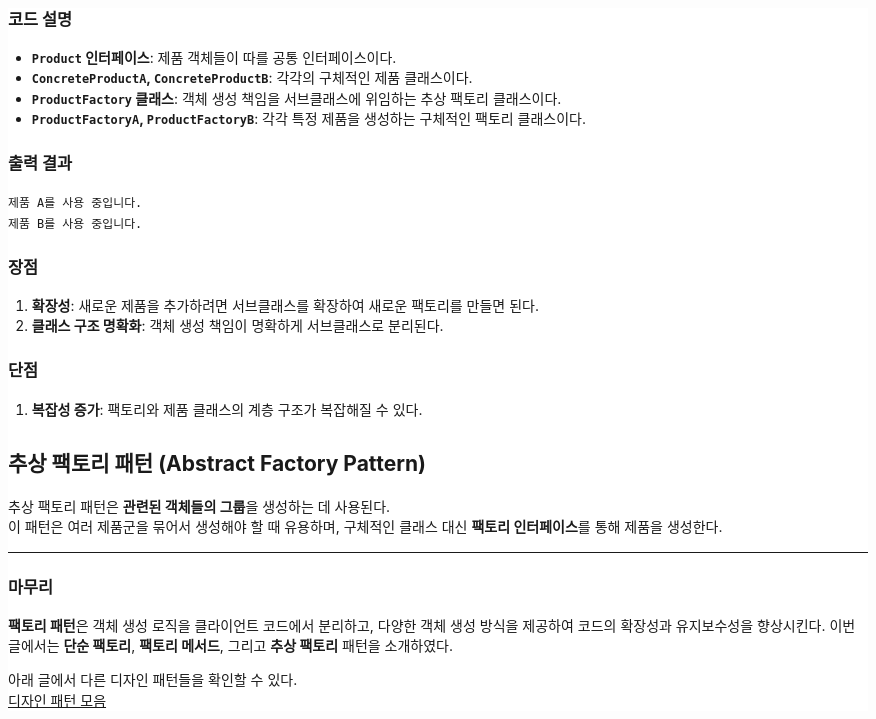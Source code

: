 ### 코드 설명
- **`Product` 인터페이스**: 제품 객체들이 따를 공통 인터페이스이다.  
- **`ConcreteProductA`, `ConcreteProductB`**: 각각의 구체적인 제품 클래스이다.  
- **`ProductFactory` 클래스**: 객체 생성 책임을 서브클래스에 위임하는 추상 팩토리 클래스이다.  
- **`ProductFactoryA`, `ProductFactoryB`**: 각각 특정 제품을 생성하는 구체적인 팩토리 클래스이다.  

### 출력 결과
```
제품 A를 사용 중입니다.
제품 B를 사용 중입니다.
```

### 장점
1. **확장성**: 새로운 제품을 추가하려면 서브클래스를 확장하여 새로운 팩토리를 만들면 된다.  
2. **클래스 구조 명확화**: 객체 생성 책임이 명확하게 서브클래스로 분리된다.  

### 단점
1. **복잡성 증가**: 팩토리와 제품 클래스의 계층 구조가 복잡해질 수 있다.  

## 추상 팩토리 패턴 (Abstract Factory Pattern)

추상 팩토리 패턴은 **관련된 객체들의 그룹**을 생성하는 데 사용된다.  
이 패턴은 여러 제품군을 묶어서 생성해야 할 때 유용하며, 구체적인 클래스 대신 **팩토리 인터페이스**를 통해 제품을 생성한다.  

---

### 마무리

**팩토리 패턴**은 객체 생성 로직을 클라이언트 코드에서 분리하고, 다양한 객체 생성 방식을 제공하여 코드의 확장성과 유지보수성을 향상시킨다. 이번 글에서는 **단순 팩토리**, **팩토리 메서드**, 그리고 **추상 팩토리** 패턴을 소개하였다.  

아래 글에서 다른 디자인 패턴들을 확인할 수 있다.  
[디자인 패턴 모음](https://gihak111.github.io/design_patterns/2024/11/05/Types_Of_Design_Patterns_upload.html)  